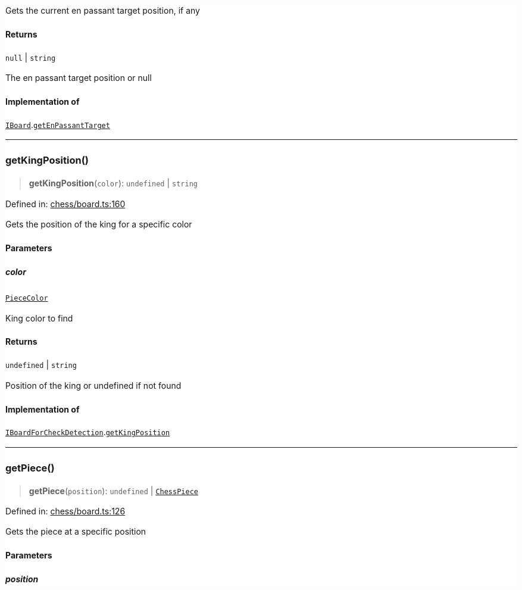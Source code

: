 Gets the current en passant target position, if any

#### Returns

`null` \| `string`

The en passant target position or null

#### Implementation of

[`IBoard`](../interfaces/IBoard.md).[`getEnPassantTarget`](../interfaces/IBoard.md#getenpassanttarget)

***

### getKingPosition()

> **getKingPosition**(`color`): `undefined` \| `string`

Defined in: [chess/board.ts:160](https://github.com/cango91/gambit-chess/blob/b8ea13e4976c99c29d095eae7bc504b86f9add51/shared/src/chess/board.ts#L160)

Gets the position of the king for a specific color

#### Parameters

##### color

[`PieceColor`](../type-aliases/PieceColor.md)

King color to find

#### Returns

`undefined` \| `string`

Position of the king or undefined if not found

#### Implementation of

[`IBoardForCheckDetection`](../interfaces/IBoardForCheckDetection.md).[`getKingPosition`](../interfaces/IBoardForCheckDetection.md#getkingposition)

***

### getPiece()

> **getPiece**(`position`): `undefined` \| [`ChessPiece`](../interfaces/ChessPiece.md)

Defined in: [chess/board.ts:126](https://github.com/cango91/gambit-chess/blob/b8ea13e4976c99c29d095eae7bc504b86f9add51/shared/src/chess/board.ts#L126)

Gets the piece at a specific position

#### Parameters

##### position

